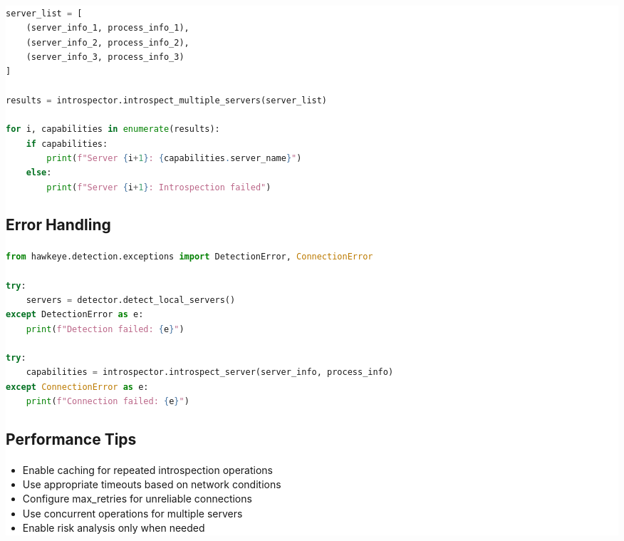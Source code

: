 ```python
server_list = [
    (server_info_1, process_info_1),
    (server_info_2, process_info_2),
    (server_info_3, process_info_3)
]

results = introspector.introspect_multiple_servers(server_list)

for i, capabilities in enumerate(results):
    if capabilities:
        print(f"Server {i+1}: {capabilities.server_name}")
    else:
        print(f"Server {i+1}: Introspection failed")
```

## Error Handling

```python
from hawkeye.detection.exceptions import DetectionError, ConnectionError

try:
    servers = detector.detect_local_servers()
except DetectionError as e:
    print(f"Detection failed: {e}")

try:
    capabilities = introspector.introspect_server(server_info, process_info)
except ConnectionError as e:
    print(f"Connection failed: {e}")
```

## Performance Tips

- Enable caching for repeated introspection operations
- Use appropriate timeouts based on network conditions
- Configure max_retries for unreliable connections
- Use concurrent operations for multiple servers
- Enable risk analysis only when needed 